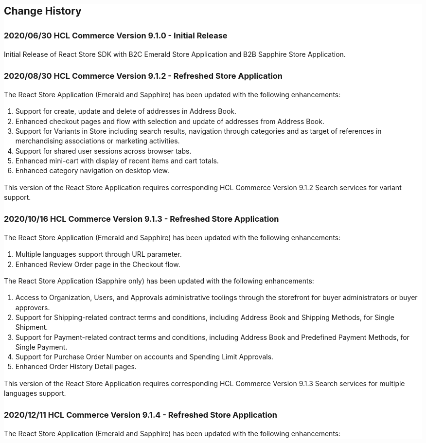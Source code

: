 [//]: # "================================================="
[//]: # "Licensed Materials - Property of HCL Technologies"
[//]: #
[//]: # "HCL Commerce"
[//]: #
[//]: # "(C) Copyright HCL Technologies Limited 2020-2022"
[//]: #
[//]: # "================================================="

## Change History

### 2020/06/30 HCL Commerce Version 9.1.0 - Initial Release

Initial Release of React Store SDK with B2C Emerald Store Application and B2B Sapphire Store Application.

### 2020/08/30 HCL Commerce Version 9.1.2 - Refreshed Store Application

The React Store Application (Emerald and Sapphire) has been updated with the following enhancements:

1. Support for create, update and delete of addresses in Address Book.
1. Enhanced checkout pages and flow with selection and update of addresses from Address Book.
1. Support for Variants in Store including search results, navigation through categories and as target of references in merchandising associations or marketing activities.
1. Support for shared user sessions across browser tabs.
1. Enhanced mini-cart with display of recent items and cart totals.
1. Enhanced category navigation on desktop view.

This version of the React Store Application requires corresponding HCL Commerce Version 9.1.2 Search services for variant support.

### 2020/10/16 HCL Commerce Version 9.1.3 - Refreshed Store Application

The React Store Application (Emerald and Sapphire) has been updated with the following enhancements:

1. Multiple languages support through URL parameter.
1. Enhanced Review Order page in the Checkout flow.

The React Store Application (Sapphire only) has been updated with the following enhancements:

1. Access to Organization, Users, and Approvals administrative toolings through the storefront for buyer administrators or buyer approvers.
1. Support for Shipping-related contract terms and conditions, including Address Book and Shipping Methods, for Single Shipment.
1. Support for Payment-related contract terms and conditions, including Address Book and Predefined Payment Methods, for Single Payment.
1. Support for Purchase Order Number on accounts and Spending Limit Approvals.
1. Enhanced Order History Detail pages.

This version of the React Store Application requires corresponding HCL Commerce Version 9.1.3 Search services for multiple languages support.

### 2020/12/11 HCL Commerce Version 9.1.4 - Refreshed Store Application

The React Store Application (Emerald and Sapphire) has been updated with the following enhancements:
